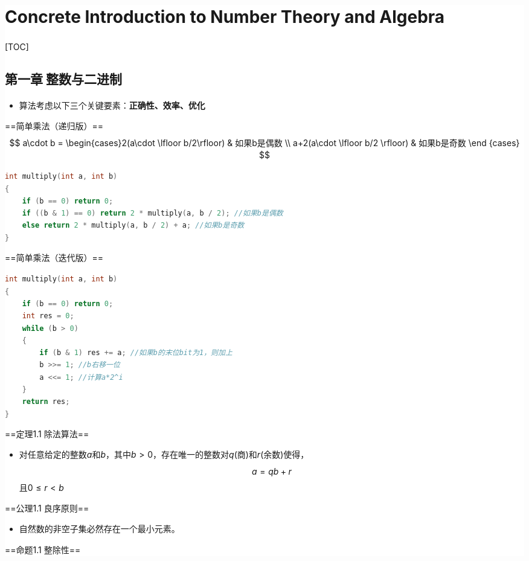 # Concrete Introduction to Number Theory and Algebra

[TOC]

## 第一章 整数与二进制

- 算法考虑以下三个关键要素：**正确性、效率、优化**

==简单乘法（递归版）==
$$
a\cdot b = \begin{cases}2(a\cdot \lfloor b/2\rfloor) & 如果b是偶数 \\
a+2(a\cdot \lfloor b/2 \rfloor) & 如果b是奇数
\end {cases}
$$

```c++
int multiply(int a, int b)
{
	if (b == 0) return 0;
	if ((b & 1) == 0) return 2 * multiply(a, b / 2); //如果b是偶数
	else return 2 * multiply(a, b / 2) + a; //如果b是奇数
}
```

==简单乘法（迭代版）==

```c++
int multiply(int a, int b)
{
	if (b == 0) return 0;
	int res = 0;
	while (b > 0)
	{
		if (b & 1) res += a; //如果b的末位bit为1，则加上
		b >>= 1; //b右移一位
		a <<= 1; //计算a*2^i
	}
	return res;
}
```

==定理1.1 除法算法==

- 对任意给定的整数$a$和$b$，其中$b>0$，存在唯一的整数对$q$(商)和$r$(余数)使得，
  $$
  a=qb+r
  $$
  且$0\leq r <b$

==公理1.1 良序原则==

- 自然数的非空子集必然存在一个最小元素。

==命题1.1 整除性==
